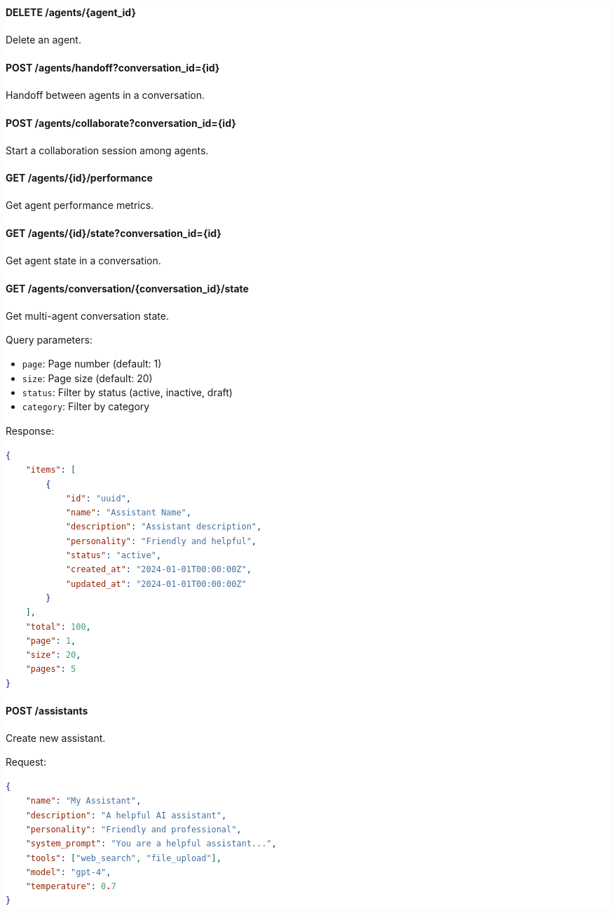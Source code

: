 #### DELETE /agents/{agent_id}
Delete an agent.

#### POST /agents/handoff?conversation_id={id}
Handoff between agents in a conversation.

#### POST /agents/collaborate?conversation_id={id}
Start a collaboration session among agents.

#### GET /agents/{id}/performance
Get agent performance metrics.

#### GET /agents/{id}/state?conversation_id={id}
Get agent state in a conversation.

#### GET /agents/conversation/{conversation_id}/state
Get multi-agent conversation state.

Query parameters:
- `page`: Page number (default: 1)
- `size`: Page size (default: 20)
- `status`: Filter by status (active, inactive, draft)
- `category`: Filter by category

Response:
```json
{
    "items": [
        {
            "id": "uuid",
            "name": "Assistant Name",
            "description": "Assistant description",
            "personality": "Friendly and helpful",
            "status": "active",
            "created_at": "2024-01-01T00:00:00Z",
            "updated_at": "2024-01-01T00:00:00Z"
        }
    ],
    "total": 100,
    "page": 1,
    "size": 20,
    "pages": 5
}
```

#### POST /assistants
Create new assistant.

Request:
```json
{
    "name": "My Assistant",
    "description": "A helpful AI assistant",
    "personality": "Friendly and professional",
    "system_prompt": "You are a helpful assistant...",
    "tools": ["web_search", "file_upload"],
    "model": "gpt-4",
    "temperature": 0.7
}
```
